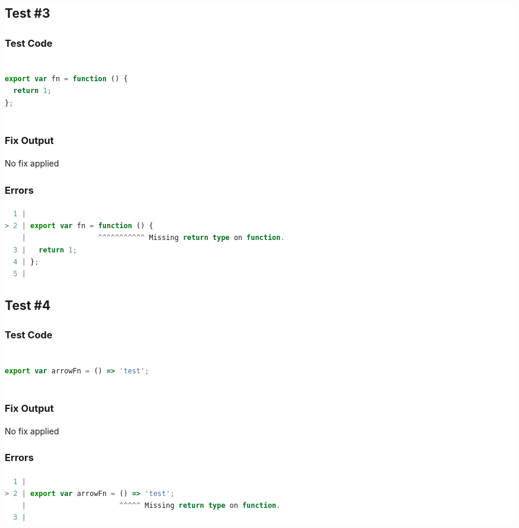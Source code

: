 ## Test #3

### Test Code


```ts

export var fn = function () {
  return 1;
};
      
```

### Fix Output

No fix applied

### Errors


```ts
  1 |
> 2 | export var fn = function () {
    |                 ^^^^^^^^^^^ Missing return type on function.
  3 |   return 1;
  4 | };
  5 |       
```

## Test #4

### Test Code


```ts

export var arrowFn = () => 'test';
      
```

### Fix Output

No fix applied

### Errors


```ts
  1 |
> 2 | export var arrowFn = () => 'test';
    |                      ^^^^^ Missing return type on function.
  3 |       
```
